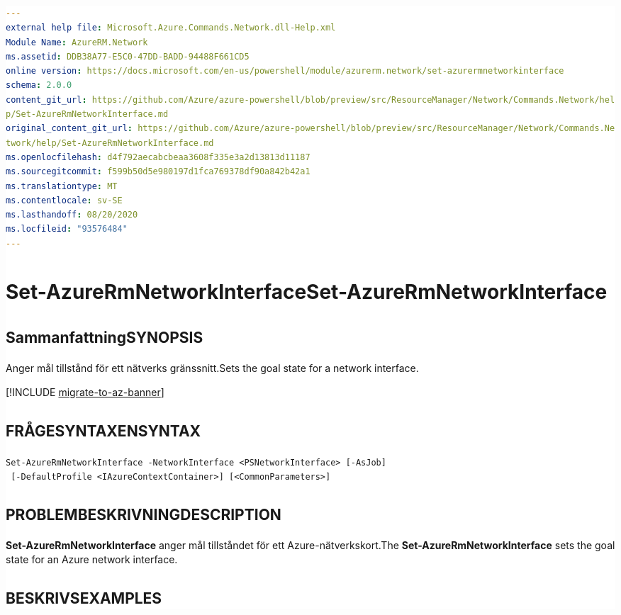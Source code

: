 ```yaml
---
external help file: Microsoft.Azure.Commands.Network.dll-Help.xml
Module Name: AzureRM.Network
ms.assetid: DDB38A77-E5C0-47DD-BADD-94488F661CD5
online version: https://docs.microsoft.com/en-us/powershell/module/azurerm.network/set-azurermnetworkinterface
schema: 2.0.0
content_git_url: https://github.com/Azure/azure-powershell/blob/preview/src/ResourceManager/Network/Commands.Network/help/Set-AzureRmNetworkInterface.md
original_content_git_url: https://github.com/Azure/azure-powershell/blob/preview/src/ResourceManager/Network/Commands.Network/help/Set-AzureRmNetworkInterface.md
ms.openlocfilehash: d4f792aecabcbeaa3608f335e3a2d13813d11187
ms.sourcegitcommit: f599b50d5e980197d1fca769378df90a842b42a1
ms.translationtype: MT
ms.contentlocale: sv-SE
ms.lasthandoff: 08/20/2020
ms.locfileid: "93576484"
---
```

# <span data-ttu-id="49779-101">Set-AzureRmNetworkInterface</span><span class="sxs-lookup"><span data-stu-id="49779-101">Set-AzureRmNetworkInterface</span></span>

## <span data-ttu-id="49779-102">Sammanfattning</span><span class="sxs-lookup"><span data-stu-id="49779-102">SYNOPSIS</span></span>
<span data-ttu-id="49779-103">Anger mål tillstånd för ett nätverks gränssnitt.</span><span class="sxs-lookup"><span data-stu-id="49779-103">Sets the goal state for a network interface.</span></span>

[!INCLUDE [migrate-to-az-banner](../../includes/migrate-to-az-banner.md)]

## <span data-ttu-id="49779-104">FRÅGESYNTAXEN</span><span class="sxs-lookup"><span data-stu-id="49779-104">SYNTAX</span></span>

```
Set-AzureRmNetworkInterface -NetworkInterface <PSNetworkInterface> [-AsJob]
 [-DefaultProfile <IAzureContextContainer>] [<CommonParameters>]
```

## <span data-ttu-id="49779-105">PROBLEMBESKRIVNING</span><span class="sxs-lookup"><span data-stu-id="49779-105">DESCRIPTION</span></span>
<span data-ttu-id="49779-106">**Set-AzureRmNetworkInterface** anger mål tillståndet för ett Azure-nätverkskort.</span><span class="sxs-lookup"><span data-stu-id="49779-106">The **Set-AzureRmNetworkInterface** sets the goal state for an Azure network interface.</span></span>

## <span data-ttu-id="49779-107">BESKRIVS</span><span class="sxs-lookup"><span data-stu-id="49779-107">EXAMPLES</span></span>
